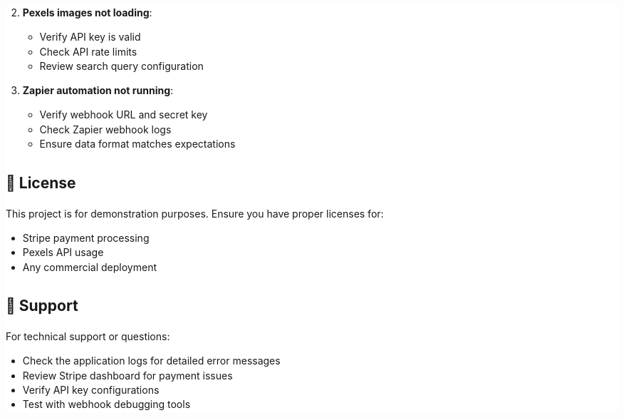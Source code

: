 2. **Pexels images not loading**:
   - Verify API key is valid
   - Check API rate limits
   - Review search query configuration

3. **Zapier automation not running**:
   - Verify webhook URL and secret key
   - Check Zapier webhook logs
   - Ensure data format matches expectations

## 📝 License

This project is for demonstration purposes. Ensure you have proper licenses for:
- Stripe payment processing
- Pexels API usage
- Any commercial deployment

## 🤝 Support

For technical support or questions:
- Check the application logs for detailed error messages
- Review Stripe dashboard for payment issues
- Verify API key configurations
- Test with webhook debugging tools
